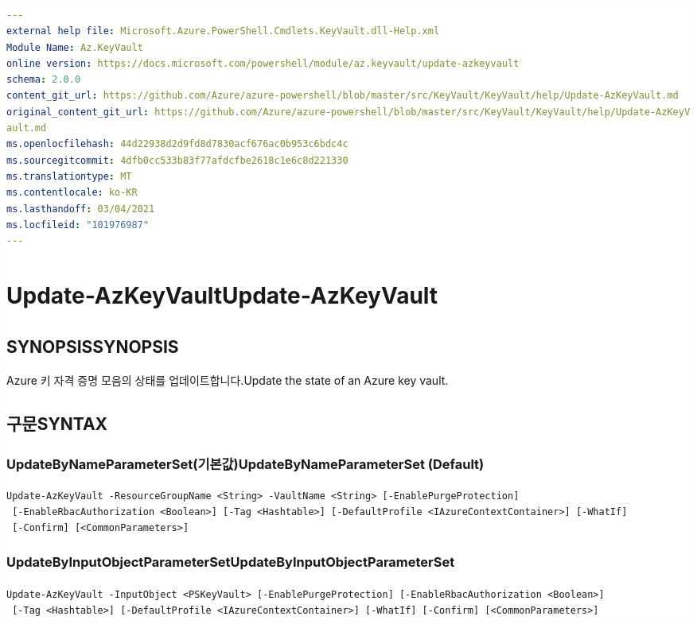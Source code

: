 ```yaml
---
external help file: Microsoft.Azure.PowerShell.Cmdlets.KeyVault.dll-Help.xml
Module Name: Az.KeyVault
online version: https://docs.microsoft.com/powershell/module/az.keyvault/update-azkeyvault
schema: 2.0.0
content_git_url: https://github.com/Azure/azure-powershell/blob/master/src/KeyVault/KeyVault/help/Update-AzKeyVault.md
original_content_git_url: https://github.com/Azure/azure-powershell/blob/master/src/KeyVault/KeyVault/help/Update-AzKeyVault.md
ms.openlocfilehash: 44d22938d2d9fd8d7830acf676ac0b953c6bdc4c
ms.sourcegitcommit: 4dfb0cc533b83f77afdcfbe2618c1e6c8d221330
ms.translationtype: MT
ms.contentlocale: ko-KR
ms.lasthandoff: 03/04/2021
ms.locfileid: "101976987"
---
```

# <span data-ttu-id="71934-101">Update-AzKeyVault</span><span class="sxs-lookup"><span data-stu-id="71934-101">Update-AzKeyVault</span></span>

## <span data-ttu-id="71934-102">SYNOPSIS</span><span class="sxs-lookup"><span data-stu-id="71934-102">SYNOPSIS</span></span>
<span data-ttu-id="71934-103">Azure 키 자격 증명 모음의 상태를 업데이트합니다.</span><span class="sxs-lookup"><span data-stu-id="71934-103">Update the state of an Azure key vault.</span></span>

## <span data-ttu-id="71934-104">구문</span><span class="sxs-lookup"><span data-stu-id="71934-104">SYNTAX</span></span>

### <span data-ttu-id="71934-105">UpdateByNameParameterSet(기본값)</span><span class="sxs-lookup"><span data-stu-id="71934-105">UpdateByNameParameterSet (Default)</span></span>
```
Update-AzKeyVault -ResourceGroupName <String> -VaultName <String> [-EnablePurgeProtection]
 [-EnableRbacAuthorization <Boolean>] [-Tag <Hashtable>] [-DefaultProfile <IAzureContextContainer>] [-WhatIf]
 [-Confirm] [<CommonParameters>]
```

### <span data-ttu-id="71934-106">UpdateByInputObjectParameterSet</span><span class="sxs-lookup"><span data-stu-id="71934-106">UpdateByInputObjectParameterSet</span></span>
```
Update-AzKeyVault -InputObject <PSKeyVault> [-EnablePurgeProtection] [-EnableRbacAuthorization <Boolean>]
 [-Tag <Hashtable>] [-DefaultProfile <IAzureContextContainer>] [-WhatIf] [-Confirm] [<CommonParameters>]
```
